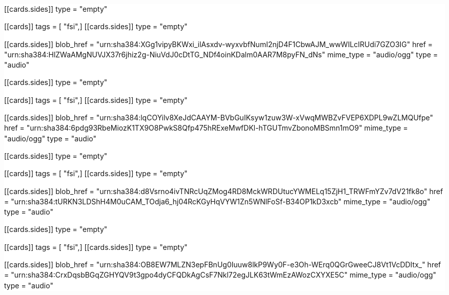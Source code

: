 [[cards.sides]]
type = "empty"


[[cards]]
tags = [ "fsi",]
[[cards.sides]]
type = "empty"

[[cards.sides]]
blob_href = "urn:sha384:XGg1vipyBKWxi_ilAsxdv-wyxvbfNumI2njD4F1CbwAJM_wwWILcIRUdi7GZO3IG"
href = "urn:sha384:HlZWaAMgNUVJX37r6jhiz2g-NiuVdJ0cDtTG_NDf4oinKDalm0AAR7M8pyFN_dNs"
mime_type = "audio/ogg"
type = "audio"

[[cards.sides]]
type = "empty"


[[cards]]
tags = [ "fsi",]
[[cards.sides]]
type = "empty"

[[cards.sides]]
blob_href = "urn:sha384:lqCOYilv8XeJdCAAYM-BVbGuIKsyw1zuw3W-xVwqMWBZvFVEP6XDPL9wZLMQUfpe"
href = "urn:sha384:6pdg93RbeMiozK1TX9O8PwkS8Qfp475hRExeMwfDKl-hTGUTmvZbonoMBSmn1mO9"
mime_type = "audio/ogg"
type = "audio"

[[cards.sides]]
type = "empty"


[[cards]]
tags = [ "fsi",]
[[cards.sides]]
type = "empty"

[[cards.sides]]
blob_href = "urn:sha384:d8Vsrno4ivTNRcUqZMog4RD8MckWRDUtucYWMELq15ZjH1_TRWFmYZv7dV21fk8o"
href = "urn:sha384:tURKN3LDShH4M0uCAM_TOdja6_hj04RcKGyHqVYW1Zn5WNlFoSf-B34OP1kD3xcb"
mime_type = "audio/ogg"
type = "audio"

[[cards.sides]]
type = "empty"


[[cards]]
tags = [ "fsi",]
[[cards.sides]]
type = "empty"

[[cards.sides]]
blob_href = "urn:sha384:OB8EW7MLZN3epFBnUg0Iuuw8lkP9Wy0F-e3Oh-WErq0QGrGweeCJ8Vt1VcDDItx_"
href = "urn:sha384:CrxDqsbBGqZGHYQV9t3gpo4dyCFQDkAgCsF7Nkl72egJLK63tWmEzAWozCXYXE5C"
mime_type = "audio/ogg"
type = "audio"
